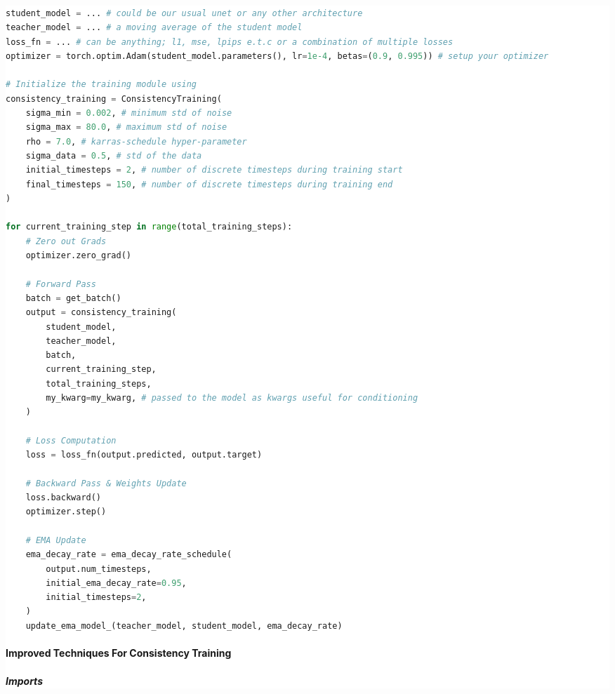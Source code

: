 ```python
student_model = ... # could be our usual unet or any other architecture
teacher_model = ... # a moving average of the student model
loss_fn = ... # can be anything; l1, mse, lpips e.t.c or a combination of multiple losses
optimizer = torch.optim.Adam(student_model.parameters(), lr=1e-4, betas=(0.9, 0.995)) # setup your optimizer

# Initialize the training module using
consistency_training = ConsistencyTraining(
    sigma_min = 0.002, # minimum std of noise
    sigma_max = 80.0, # maximum std of noise
    rho = 7.0, # karras-schedule hyper-parameter
    sigma_data = 0.5, # std of the data
    initial_timesteps = 2, # number of discrete timesteps during training start
    final_timesteps = 150, # number of discrete timesteps during training end
)

for current_training_step in range(total_training_steps):
    # Zero out Grads
    optimizer.zero_grad()

    # Forward Pass
    batch = get_batch()
    output = consistency_training(
        student_model,
        teacher_model,
        batch,
        current_training_step,
        total_training_steps,
        my_kwarg=my_kwarg, # passed to the model as kwargs useful for conditioning
    )

    # Loss Computation
    loss = loss_fn(output.predicted, output.target)

    # Backward Pass & Weights Update
    loss.backward()
    optimizer.step()

    # EMA Update
    ema_decay_rate = ema_decay_rate_schedule(
        output.num_timesteps,
        initial_ema_decay_rate=0.95,
        initial_timesteps=2,
    )
    update_ema_model_(teacher_model, student_model, ema_decay_rate)
```

#### Improved Techniques For Consistency Training

##### Imports

